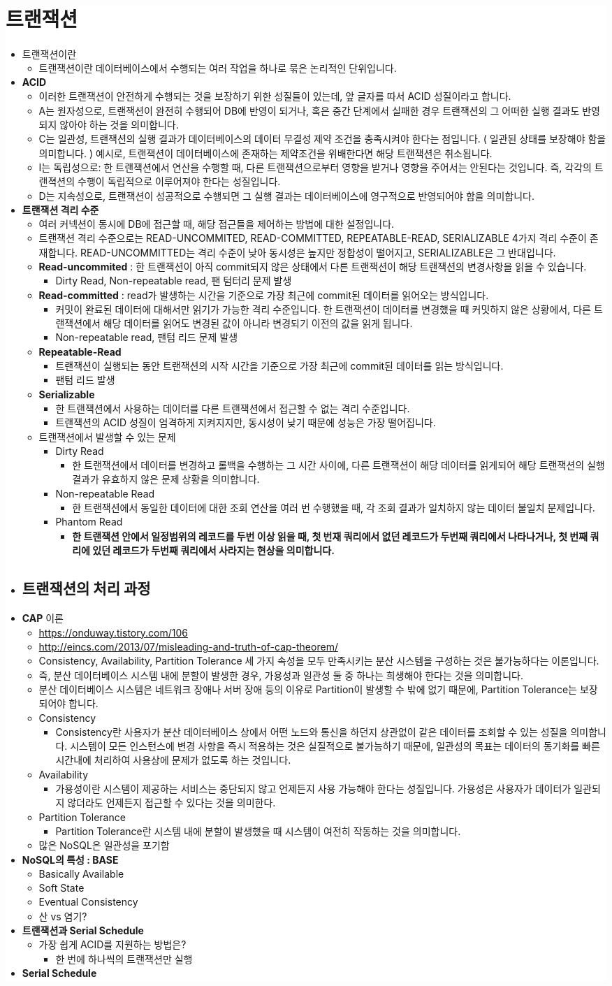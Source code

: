 
# 트랜잭션

- 트랜잭션이란
    - 트랜잭션이란 데이터베이스에서 수행되는 여러 작업을 하나로 묶은 논리적인 단위입니다.
- **ACID**
    - 이러한 트랜잭션이 안전하게 수행되는 것을 보장하기 위한 성질들이 있는데, 앞 글자를 따서 ACID 성질이라고 합니다.
    - A는 원자성으로, 트랜잭션이 완전히 수행되어 DB에 반영이 되거나, 혹은 중간 단계에서 실패한 경우 트랜잭션의 그 어떠한 실행 결과도 반영되지 않아야 하는 것을 의미합니다.
    - C는 일관성, 트랜잭션의 실행 결과가 데이터베이스의 데이터 무결성 제약 조건을 충족시켜야 한다는 점입니다. ( 일관된 상태를 보장해야 함을 의미합니다. ) 예시로, 트랜잭션이 데이터베이스에 존재하는 제약조건을 위배한다면 해당 트랜잭션은 취소됩니다.
    - I는 독립성으로: 한 트랜잭션에서 연산을 수행할 때, 다른 트랜잭션으로부터 영향을 받거나 영향을 주어서는 안된다는 것입니다. 즉, 각각의 트랜젹션의 수행이 독립적으로 이루어져야 한다는 성질입니다.
    - D는 지속성으로, 트랜잭션이 성공적으로 수행되면 그 실행 결과는 데이터베이스에 영구적으로 반영되어야 함을 의미합니다.
- **트랜잭션 격리 수준**
    - 여러 커넥션이 동시에 DB에 접근할 때, 해당 접근들을 제어하는 방법에 대한 설정입니다.
    - 트랜잭션 격리 수준으로는 READ-UNCOMMITED, READ-COMMITTED, REPEATABLE-READ, SERIALIZABLE 4가지 격리 수준이 존재합니다. READ-UNCOMMITTED는 격리 수준이 낮아 동시성은 높지만 정합성이 떨어지고, SERIALIZABLE은 그 반대입니다.
    - **Read-uncommited** : 한 트랜잭션이 아직 commit되지 않은 상태에서 다른 트랜잭션이 해당 트랜잭션의 변경사항을 읽을 수 있습니다.
        - Dirty Read, Non-repeatable read, 팬 텀터리 문제 발생
    - **Read-committed** : read가 발생하는 시간을 기준으로 가장 최근에 commit된 데이터를 읽어오는 방식입니다.
        - 커밋이 완료된 데이터에 대해서만 읽기가 가능한 격리 수준입니다. 한 트랜잭션이 데이터를 변경했을 때 커밋하지 않은 상황에서, 다른 트랜잭션에서 해당 데이터를 읽어도 변경된 값이 아니라 변경되기 이전의 값을 읽게 됩니다.
        - Non-repeatable read, 팬텀 리드 문제 발생
    - **Repeatable-Read**
        - 트랜잭션이 실행되는 동안 트랜잭션의 시작 시간을 기준으로 가장 최근에 commit된 데이터를 읽는 방식입니다.
        - 팬텀 리드 발생
    - **Serializable**
        - 한 트랜잭션에서 사용하는 데이터를 다른 트랜잭션에서 접근할 수 없는 격리 수준입니다.
        - 트랜잭션의 ACID 성질이 엄격하게 지켜지지만, 동시성이 낮기 때문에 성능은 가장 떨어집니다.
    - 트랜잭션에서 발생할 수 있는 문제
        - Dirty Read
            - 한 트랜잭션에서 데이터를 변경하고 롤백을 수행하는 그 시간 사이에, 다른 트랜잭션이 해당 데이터를 읽게되어 해당 트랜잭션의 실행 결과가 유효하지 않은 문제 상황을 의미합니다.
        - Non-repeatable Read
            - 한 트랜잭션에서 동일한 데이터에 대한 조회 연산을 여러 번 수행했을 때, 각 조회 결과가 일치하지 않는 데이터 불일치 문제입니다.
        - Phantom Read
            - **한 트랜잭션 안에서 일정범위의 레코드를 두번 이상 읽을 때, 첫 번재 쿼리에서 없던 레코드가 두번째 쿼리에서 나타나거나, 첫 번째 쿼리에 있던 레코드가 두번째 쿼리에서 사라지는 현상을 의미합니다.**
- 트랜잭션의 처리 과정
    - 
- **CAP** 이론
    - https://onduway.tistory.com/106
    - http://eincs.com/2013/07/misleading-and-truth-of-cap-theorem/
    - Consistency, Availability, Partition Tolerance 세 가지 속성을 모두 만족시키는 분산 시스템을 구성하는 것은 불가능하다는 이론입니다.
    - 즉, 분산 데이터베이스 시스템 내에 분할이 발생한 경우, 가용성과 일관성 둘 중 하나는 희생해야 한다는 것을 의미합니다.
    - 분산 데이터베이스 시스템은 네트워크 장애나 서버 장애 등의 이유로 Partition이 발생할 수 밖에 없기 때문에, Partition Tolerance는 보장되어야 합니다.
    - Consistency
        - Consistency란 사용자가 분산 데이터베이스 상에서 어떤 노드와 통신을 하던지 상관없이 같은 데이터를 조회할 수 있는 성질을 의미합니다. 시스템이 모든 인스턴스에 변경 사항을 즉시 적용하는 것은 실질적으로 불가능하기 때문에, 일관성의 목표는 데이터의 동기화를 빠른 시간내에 처리하여 사용상에 문제가 없도록 하는 것입니다.
    - Availability
        - 가용성이란 시스템이 제공하는 서비스는 중단되지 않고 언제든지 사용 가능해야 한다는 성질입니다. 가용성은 사용자가 데이터가 일관되지 않더라도 언제든지 접근할 수 있다는 것을 의미한다.
    - Partition Tolerance
        - Partition Tolerance란 시스템 내에 분할이 발생했을 때 시스템이 여전히 작동하는 것을 의미합니다.
    - 많은 NoSQL은 일관성을 포기함
- ****NoSQL의 특성 : BASE****
    - Basically Available
    - Soft State
    - Eventual Consistency
    - 산 vs 염기?
- ****트랜잭션과 Serial Schedule****
    - 가장 쉽게 ACID를 지원하는 방법은?
        - 한 번에 하나씩의 트랜잭션만 실행
- ****Serial Schedule****